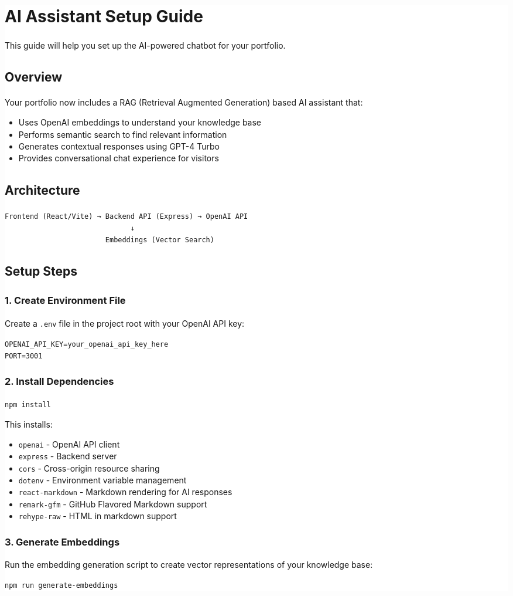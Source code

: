 # AI Assistant Setup Guide

This guide will help you set up the AI-powered chatbot for your portfolio.

## Overview

Your portfolio now includes a RAG (Retrieval Augmented Generation) based AI assistant that:
- Uses OpenAI embeddings to understand your knowledge base
- Performs semantic search to find relevant information
- Generates contextual responses using GPT-4 Turbo
- Provides conversational chat experience for visitors

## Architecture

```
Frontend (React/Vite) → Backend API (Express) → OpenAI API
                              ↓
                        Embeddings (Vector Search)
```

## Setup Steps

### 1. Create Environment File

Create a `.env` file in the project root with your OpenAI API key:

```env
OPENAI_API_KEY=your_openai_api_key_here
PORT=3001
```

### 2. Install Dependencies

```bash
npm install
```

This installs:
- `openai` - OpenAI API client
- `express` - Backend server
- `cors` - Cross-origin resource sharing
- `dotenv` - Environment variable management
- `react-markdown` - Markdown rendering for AI responses
- `remark-gfm` - GitHub Flavored Markdown support
- `rehype-raw` - HTML in markdown support

### 3. Generate Embeddings

Run the embedding generation script to create vector representations of your knowledge base:

```bash
npm run generate-embeddings
```
